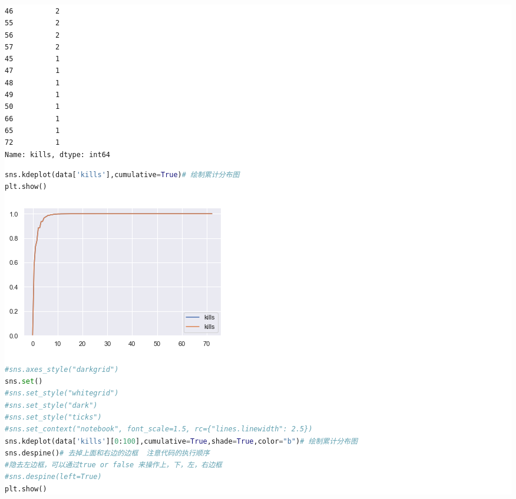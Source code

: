     46          2
    55          2
    56          2
    57          2
    45          1
    47          1
    48          1
    49          1
    50          1
    66          1
    65          1
    72          1
    Name: kills, dtype: int64




```python
sns.kdeplot(data['kills'],cumulative=True)# 绘制累计分布图
plt.show()
```


![png](/img/output_6_0.png)



```python
#sns.axes_style("darkgrid")
sns.set()
#sns.set_style("whitegrid")
#sns.set_style("dark")
#sns.set_style("ticks")
#sns.set_context("notebook", font_scale=1.5, rc={"lines.linewidth": 2.5})
sns.kdeplot(data['kills'][0:100],cumulative=True,shade=True,color="b")# 绘制累计分布图
sns.despine()# 去掉上面和右边的边框  注意代码的执行顺序
#隐去左边框，可以通过true or false 来操作上，下，左，右边框
#sns.despine(left=True)
plt.show()
```

